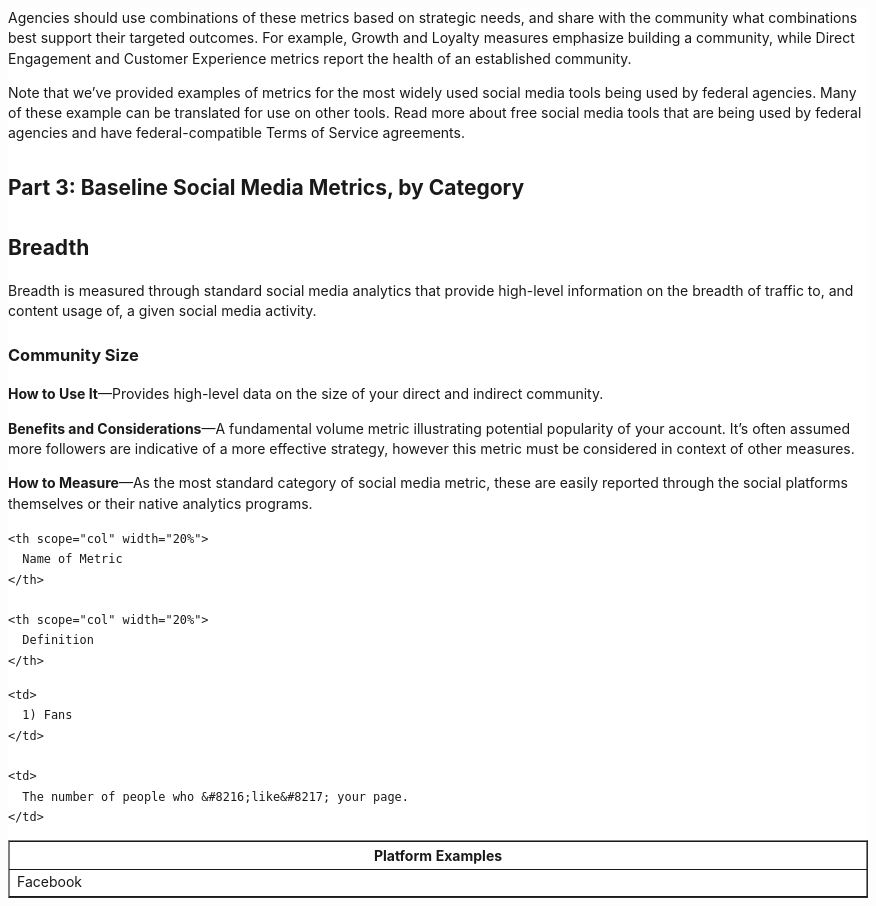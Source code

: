 Agencies should use combinations of these metrics based on strategic needs, and share with the community what combinations best support their targeted outcomes. For example, Growth and Loyalty measures emphasize building a community, while Direct Engagement and Customer Experience metrics report the health of an established community.

Note that we&#8217;ve provided examples of metrics for the most widely used social media tools being used by federal agencies. Many of these example can be translated for use on other tools. Read more about free social media tools that are being used by federal agencies and have federal-compatible Terms of Service agreements.

## Part 3: Baseline Social Media Metrics, by Category

## Breadth

Breadth is measured through standard social media analytics that provide high-level information on the breadth of traffic to, and content usage of, a given social media activity.

### Community Size

**How to Use It**—Provides high-level data on the size of your direct and indirect community.

**Benefits and Considerations**—A fundamental volume metric illustrating potential popularity of your account. It&#8217;s often assumed more followers are indicative of a more effective strategy, however this metric must be considered in context of other measures.

**How to Measure**—As the most standard category of social media metric, these are easily reported through the social platforms themselves or their native analytics programs.



<table border="1" cellspacing="1" cellpadding="7">
  <tr>
    <th scope="col" width="15%">
      Platform Examples
    </th>

    <th scope="col" width="20%">
      Name of Metric
    </th>

    <th scope="col" width="20%">
      Definition
    </th>
  </tr>

  <tr>
    <td>
      Facebook
    </td>

    <td>
      1) Fans
    </td>

    <td>
      The number of people who &#8216;like&#8217; your page.
    </td>
  </tr>
